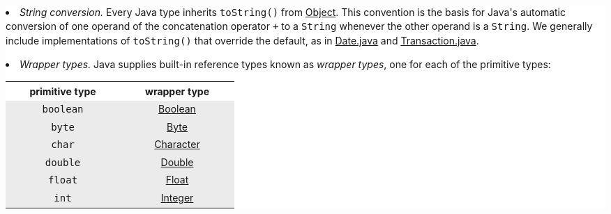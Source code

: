 
<p><li><em>String conversion.</em>
Every Java type inherits <tt>toString()</tt> from 
<a href = "http://download.oracle.com/javase/6/docs/api/java/lang/Object.html">Object</a>.
This convention is the basis for Java's automatic conversion of one operand of the
concatenation operator <tt>+</tt> to a <tt>String</tt> whenever the 
other operand is a <tt>String</tt>.
We generally include implementations of <tt>toString()</tt> that override the 
default, as in <a href = "Date.java.html">Date.java</a> and
<a href = "Transaction.java.html">Transaction.java</a>.

<p><li><em> Wrapper types.</em> Java supplies built-in 
reference types known as <em>wrapper types</em>,
one for each of the primitive types: 

<p>

<center>
<table cellspacing="1" cellpadding="4" border="0" bgcolor="#ffffff">

<tr align=center>
<th align=center width = 150><b>primitive type</b></th>
<th align=center width = 150><b>wrapper type</B></th>
</tr>

<tr align=center bgcolor="#ebebeb">
<td><tt>boolean</tt>
<td><a href = "http://download.oracle.com/javase/6/docs/api/java/lang/Boolean.html">Boolean</a>
</tr>

<tr align=center bgcolor="#ebebeb">
<td><tt>byte</tt>
<td><a href = "http://download.oracle.com/javase/6/docs/api/java/lang/Byte.html">Byte</a>
</tr>

<tr align=center bgcolor="#ebebeb">
<td><tt>char</tt>
<td><a href = "http://download.oracle.com/javase/6/docs/api/java/lang/Character.html">Character</a>
</tr>



<tr align=center bgcolor="#ebebeb">
<td><tt>double</tt>
<td><a href = "http://download.oracle.com/javase/6/docs/api/java/lang/Double.html">Double</a>
</tr>

<tr align=center bgcolor="#ebebeb">
<td><tt>float</tt>
<td><a href = "http://download.oracle.com/javase/6/docs/api/java/lang/Float.html">Float</a>
</tr>

<tr align=center bgcolor="#ebebeb">
<td><tt>int</tt>
<td><a href = "http://download.oracle.com/javase/6/docs/api/java/lang/Integer.html">Integer</a>
</tr>

